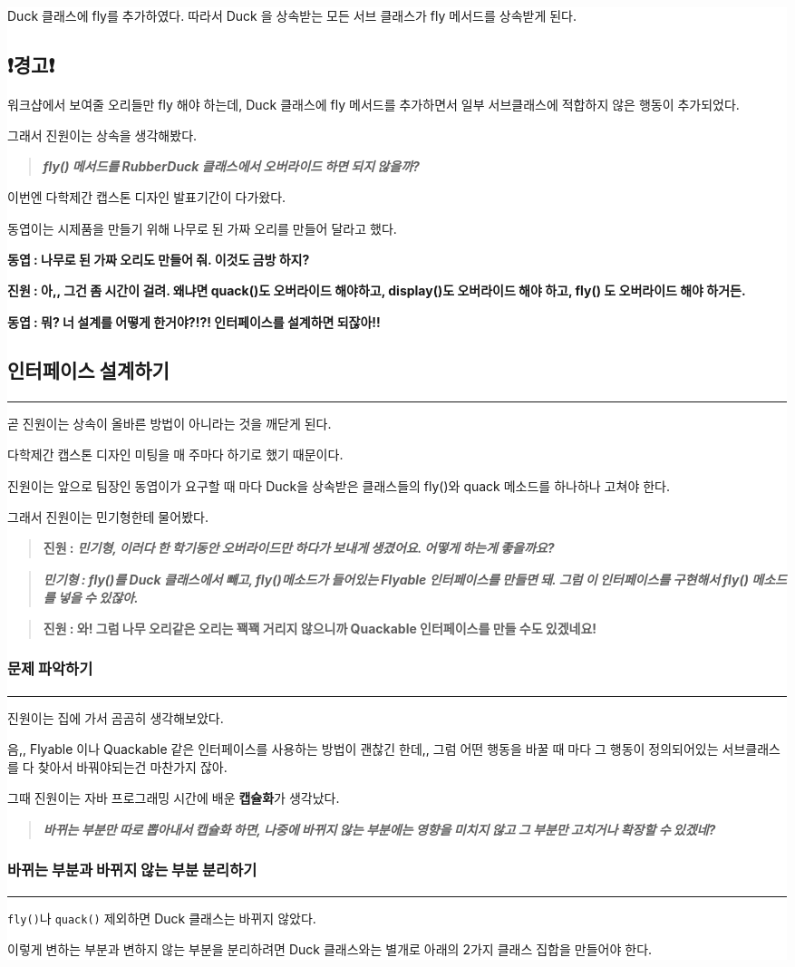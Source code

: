 Duck 클래스에 fly를 추가하였다. 따라서 Duck 을 상속받는 모든 서브 클래스가 fly 메서드를 상속받게 된다.

## ❗경고❗

워크샵에서 보여줄 오리들만 fly 해야 하는데, Duck 클래스에 fly 메서드를 추가하면서 일부 서브클래스에 적합하지 않은 행동이 추가되었다.

그래서 진원이는 상속을 생각해봤다.

> **_fly() 메서드를 RubberDuck 클래스에서 오버라이드 하면 되지 않을까?_**

이번엔 다학제간 캡스톤 디자인 발표기간이 다가왔다.

동엽이는 시제품을 만들기 위해 나무로 된 가짜 오리를 만들어 달라고 했다.

**동엽 : 나무로 된 가짜 오리도 만들어 줘. 이것도 금방 하지?**

**진원 : 아,, 그건 좀 시간이 걸려. 왜냐면 quack()도 오버라이드 해야하고, display()도 오버라이드 해야 하고, fly() 도 오버라이드 해야 하거든.**

**동엽 : 뭐? 너 설계를 어떻게 한거야?!?! 인터페이스를 설계하면 되잖아!!**

## 인터페이스 설계하기

---

곧 진원이는 상속이 올바른 방법이 아니라는 것을 깨닫게 된다.

다학제간 캡스톤 디자인 미팅을 매 주마다 하기로 했기 때문이다.

진원이는 앞으로 팀장인 동엽이가 요구할 때 마다 Duck을 상속받은 클래스들의 fly()와 quack 메소드를 하나하나 고쳐야 한다.

그래서 진원이는 민기형한테 물어봤다.

> **진원 :** **_민기형, 이러다 한 학기동안 오버라이드만 하다가 보내게 생겼어요. 어떻게 하는게 좋을까요?_**

> **_민기형 : fly()를 Duck 클래스에서 빼고, fly()메소드가 들어있는 Flyable 인터페이스를 만들면 돼.
> 그럼 이 인터페이스를 구현해서 fly() 메소드를 넣을 수 있잖아._**

> **진원 : 와! 그럼 나무 오리같은 오리는 꽥꽥 거리지 않으니까 Quackable 인터페이스를 만들 수도 있겠네요!**

### 문제 파악하기

---

진원이는 집에 가서 곰곰히 생각해보았다.

음,, Flyable 이나 Quackable 같은 인터페이스를 사용하는 방법이 괜찮긴 한데,, 그럼 어떤 행동을 바꿀 때 마다 그 행동이 정의되어있는 서브클래스를 다 찾아서 바꿔야되는건 마찬가지 잖아.

그때 진원이는 자바 프로그래밍 시간에 배운 **캡슐화**가 생각났다.

> **_바뀌는 부분만 따로 뽑아내서 캡슐화 하면, 나중에 바뀌지 않는 부분에는 영향을 미치지 않고 그 부분만 고치거나 확장할 수 있겠네?_**

### 바뀌는 부분과 바뀌지 않는 부분 분리하기

---

`fly()`나 `quack()` 제외하면 Duck 클래스는 바뀌지 않았다.

이렇게 변하는 부분과 변하지 않는 부분을 분리하려면 Duck 클래스와는 별개로 아래의 2가지 클래스 집합을 만들어야 한다.
